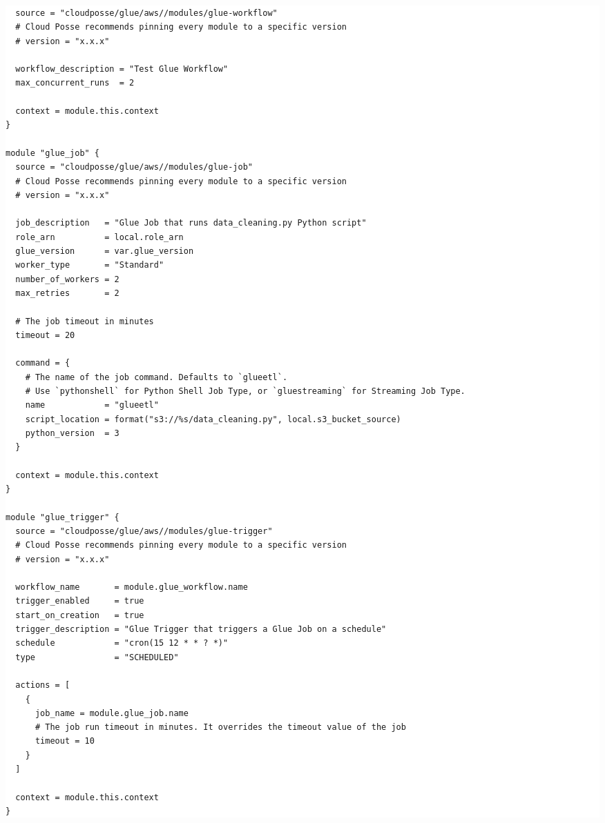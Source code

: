 ```hcl
  source = "cloudposse/glue/aws//modules/glue-workflow"
  # Cloud Posse recommends pinning every module to a specific version
  # version = "x.x.x"

  workflow_description = "Test Glue Workflow"
  max_concurrent_runs  = 2

  context = module.this.context
}

module "glue_job" {
  source = "cloudposse/glue/aws//modules/glue-job"
  # Cloud Posse recommends pinning every module to a specific version
  # version = "x.x.x"

  job_description   = "Glue Job that runs data_cleaning.py Python script"
  role_arn          = local.role_arn
  glue_version      = var.glue_version
  worker_type       = "Standard"
  number_of_workers = 2
  max_retries       = 2

  # The job timeout in minutes
  timeout = 20

  command = {
    # The name of the job command. Defaults to `glueetl`.
    # Use `pythonshell` for Python Shell Job Type, or `gluestreaming` for Streaming Job Type.
    name            = "glueetl"
    script_location = format("s3://%s/data_cleaning.py", local.s3_bucket_source)
    python_version  = 3
  }

  context = module.this.context
}

module "glue_trigger" {
  source = "cloudposse/glue/aws//modules/glue-trigger"
  # Cloud Posse recommends pinning every module to a specific version
  # version = "x.x.x"

  workflow_name       = module.glue_workflow.name
  trigger_enabled     = true
  start_on_creation   = true
  trigger_description = "Glue Trigger that triggers a Glue Job on a schedule"
  schedule            = "cron(15 12 * * ? *)"
  type                = "SCHEDULED"

  actions = [
    {
      job_name = module.glue_job.name
      # The job run timeout in minutes. It overrides the timeout value of the job
      timeout = 10
    }
  ]

  context = module.this.context
}
```
